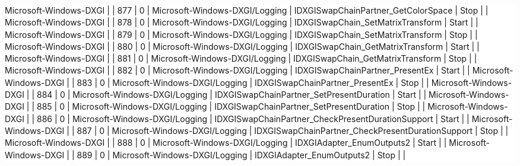 Microsoft-Windows-DXGI  |         |  877       |  0        |  Microsoft-Windows-DXGI/Logging   |  IDXGISwapChainPartner_GetColorSpace                |  Stop     |           |
Microsoft-Windows-DXGI  |         |  878       |  0        |  Microsoft-Windows-DXGI/Logging   |  IDXGISwapChain_SetMatrixTransform                  |  Start    |           |
Microsoft-Windows-DXGI  |         |  879       |  0        |  Microsoft-Windows-DXGI/Logging   |  IDXGISwapChain_SetMatrixTransform                  |  Stop     |           |
Microsoft-Windows-DXGI  |         |  880       |  0        |  Microsoft-Windows-DXGI/Logging   |  IDXGISwapChain_GetMatrixTransform                  |  Start    |           |
Microsoft-Windows-DXGI  |         |  881       |  0        |  Microsoft-Windows-DXGI/Logging   |  IDXGISwapChain_GetMatrixTransform                  |  Stop     |           |
Microsoft-Windows-DXGI  |         |  882       |  0        |  Microsoft-Windows-DXGI/Logging   |  IDXGISwapChainPartner_PresentEx                    |  Start    |           |
Microsoft-Windows-DXGI  |         |  883       |  0        |  Microsoft-Windows-DXGI/Logging   |  IDXGISwapChainPartner_PresentEx                    |  Stop     |           |
Microsoft-Windows-DXGI  |         |  884       |  0        |  Microsoft-Windows-DXGI/Logging   |  IDXGISwapChainPartner_SetPresentDuration           |  Start    |           |
Microsoft-Windows-DXGI  |         |  885       |  0        |  Microsoft-Windows-DXGI/Logging   |  IDXGISwapChainPartner_SetPresentDuration           |  Stop     |           |
Microsoft-Windows-DXGI  |         |  886       |  0        |  Microsoft-Windows-DXGI/Logging   |  IDXGISwapChainPartner_CheckPresentDurationSupport  |  Start    |           |
Microsoft-Windows-DXGI  |         |  887       |  0        |  Microsoft-Windows-DXGI/Logging   |  IDXGISwapChainPartner_CheckPresentDurationSupport  |  Stop     |           |
Microsoft-Windows-DXGI  |         |  888       |  0        |  Microsoft-Windows-DXGI/Logging   |  IDXGIAdapter_EnumOutputs2                          |  Start    |           |
Microsoft-Windows-DXGI  |         |  889       |  0        |  Microsoft-Windows-DXGI/Logging   |  IDXGIAdapter_EnumOutputs2                          |  Stop     |           |
